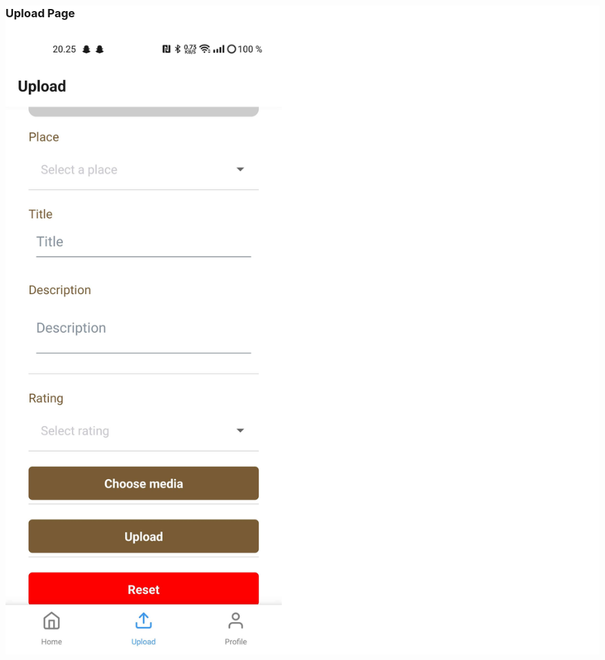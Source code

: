 ### Upload Page
<img src="./screenshots/upload.jpg" alt="Upload page" title="Upload page" width="400"/>
